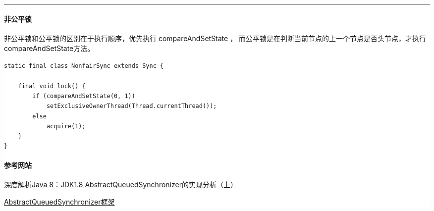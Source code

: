 
------

#### 非公平锁

非公平锁和公平锁的区别在于执行顺序，优先执行 compareAndSetState ， 而公平锁是在判断当前节点的上一个节点是否头节点，才执行compareAndSetState方法。

```
static final class NonfairSync extends Sync {

    final void lock() {
        if (compareAndSetState(0, 1))
            setExclusiveOwnerThread(Thread.currentThread());
        else
            acquire(1);
    }
}
```


#### 参考网站

[深度解析Java 8：JDK1.8 AbstractQueuedSynchronizer的实现分析（上）](http://www.infoq.com/cn/articles/jdk1.8-abstractqueuedsynchronizer)

[AbstractQueuedSynchronizer框架](https://t.hao0.me/java/2016/04/01/aqs.html)

